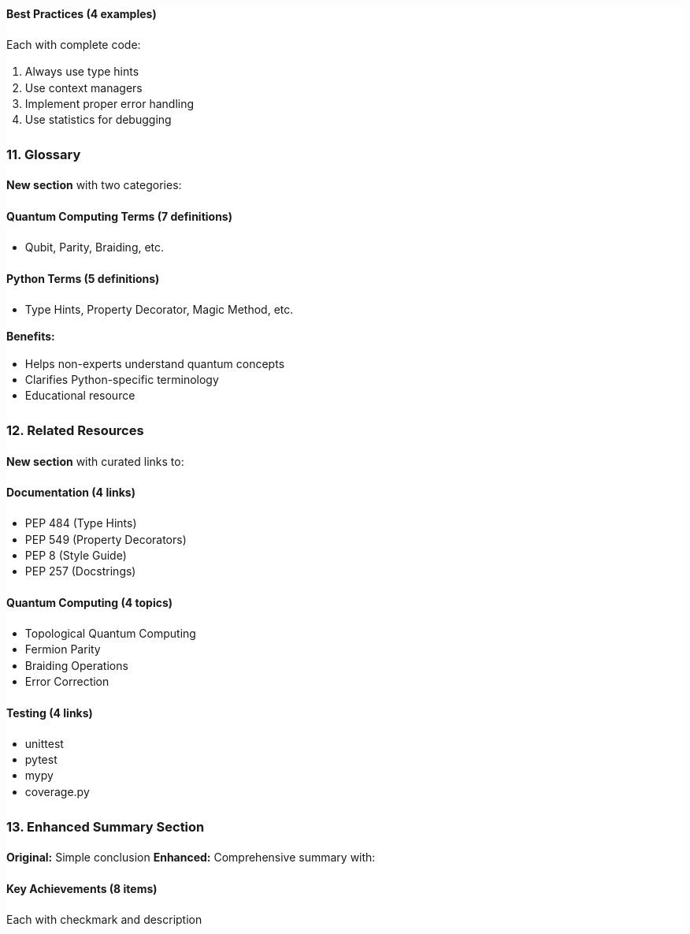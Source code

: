 #### Best Practices (4 examples)
Each with complete code:
1. Always use type hints
2. Use context managers
3. Implement proper error handling
4. Use statistics for debugging

### 11. **Glossary**

**New section** with two categories:

#### Quantum Computing Terms (7 definitions)
- Qubit, Parity, Braiding, etc.

#### Python Terms (5 definitions)
- Type Hints, Property Decorator, Magic Method, etc.

**Benefits:**
- Helps non-experts understand quantum concepts
- Clarifies Python-specific terminology
- Educational resource

### 12. **Related Resources**

**New section** with curated links to:

#### Documentation (4 links)
- PEP 484 (Type Hints)
- PEP 549 (Property Decorators)
- PEP 8 (Style Guide)
- PEP 257 (Docstrings)

#### Quantum Computing (4 topics)
- Topological Quantum Computing
- Fermion Parity
- Braiding Operations
- Error Correction

#### Testing (4 links)
- unittest
- pytest
- mypy
- coverage.py

### 13. **Enhanced Summary Section**

**Original:** Simple conclusion
**Enhanced:** Comprehensive summary with:

#### Key Achievements (8 items)
Each with checkmark and description
